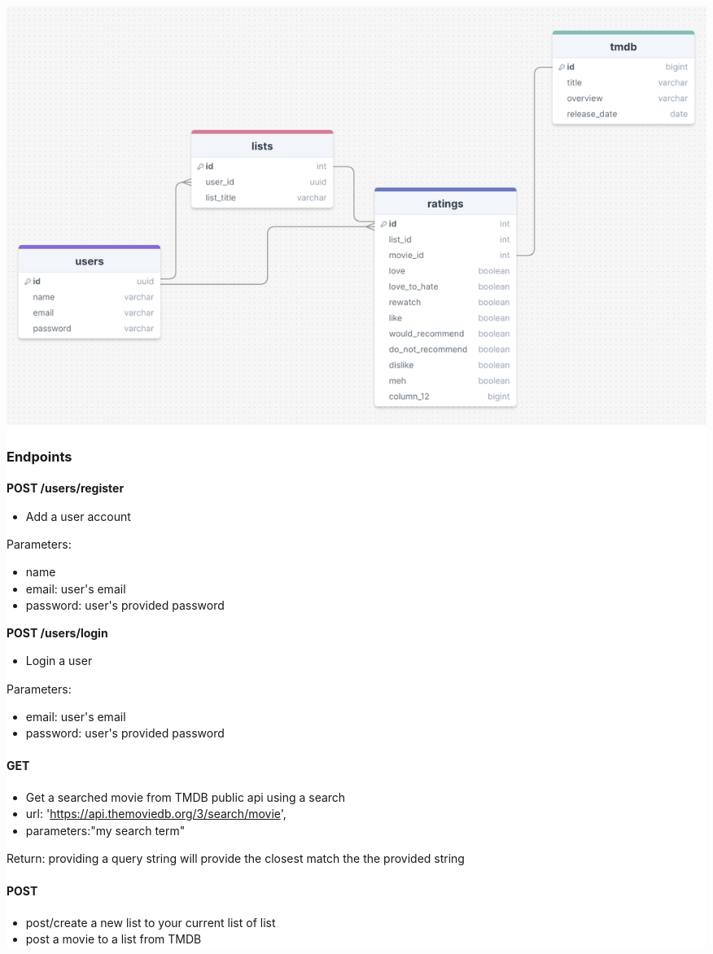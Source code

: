 ![](sql-diagram.png)

### Endpoints

**POST /users/register**
- Add a user account

Parameters:
- name
- email: user's email
- password: user's provided password

**POST /users/login**
- Login a user

Parameters: 
- email: user's email
- password: user's provided password

#### GET
- Get a searched movie from TMDB public api using a search 
- url: 'https://api.themoviedb.org/3/search/movie',
- parameters:"my search term"

Return: providing a query string will provide the closest match the the provided string

#### POST
- post/create a new list to your current list of list
- post a movie to a list from TMDB

